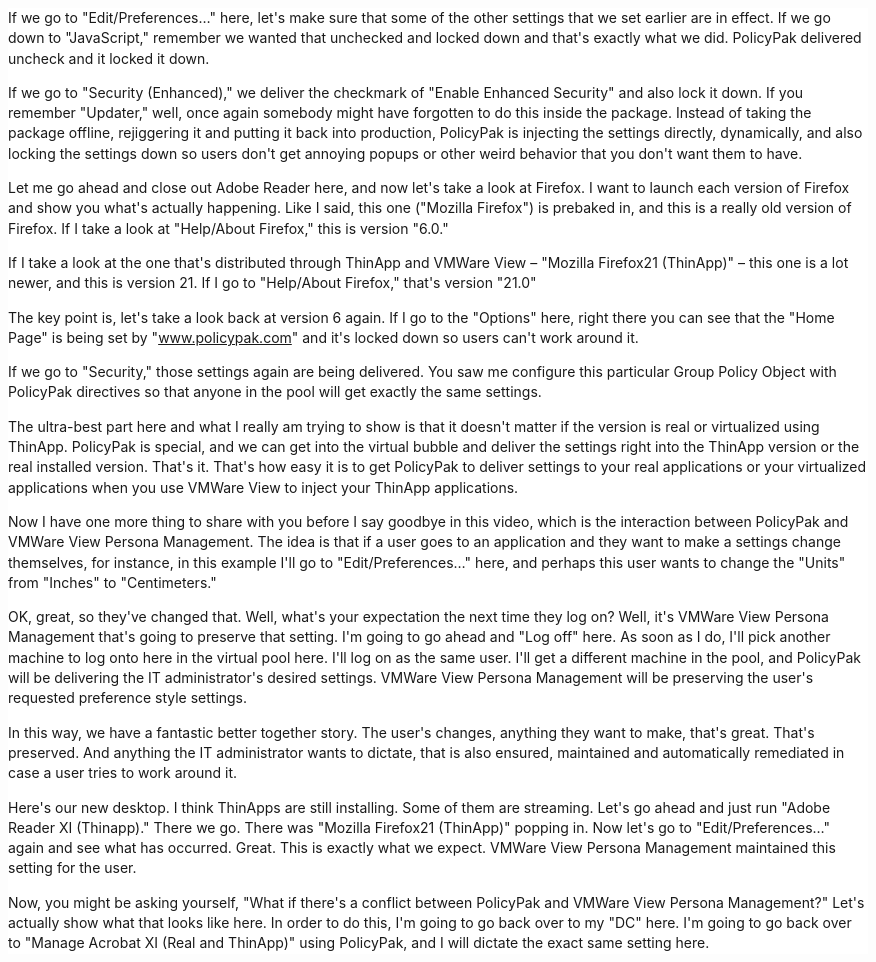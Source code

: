 If we go to "Edit/Preferences…" here, let's make sure that some of the other settings that we set earlier are in effect. If we go down to "JavaScript," remember we wanted that unchecked and locked down and that's exactly what we did. PolicyPak delivered uncheck and it locked it down.

If we go to "Security (Enhanced)," we deliver the checkmark of "Enable Enhanced Security" and also lock it down. If you remember "Updater," well, once again somebody might have forgotten to do this inside the package. Instead of taking the package offline, rejiggering it and putting it back into production, PolicyPak is injecting the settings directly, dynamically, and also locking the settings down so users don't get annoying popups or other weird behavior that you don't want them to have.

Let me go ahead and close out Adobe Reader here, and now let's take a look at Firefox. I want to launch each version of Firefox and show you what's actually happening. Like I said, this one ("Mozilla Firefox") is prebaked in, and this is a really old version of Firefox. If I take a look at "Help/About Firefox," this is version "6.0."

If I take a look at the one that's distributed through ThinApp and VMWare View – "Mozilla Firefox21 (ThinApp)" – this one is a lot newer, and this is version 21. If I go to "Help/About Firefox," that's version "21.0"

The key point is, let's take a look back at version 6 again. If I go to the "Options" here, right there you can see that the "Home Page" is being set by "www.policypak.com" and it's locked down so users can't work around it.

If we go to "Security," those settings again are being delivered. You saw me configure this particular Group Policy Object with PolicyPak directives so that anyone in the pool will get exactly the same settings.

The ultra-best part here and what I really am trying to show is that it doesn't matter if the version is real or virtualized using ThinApp. PolicyPak is special, and we can get into the virtual bubble and deliver the settings right into the ThinApp version or the real installed version. That's it. That's how easy it is to get PolicyPak to deliver settings to your real applications or your virtualized applications when you use VMWare View to inject your ThinApp applications.

Now I have one more thing to share with you before I say goodbye in this video, which is the interaction between PolicyPak and VMWare View Persona Management. The idea is that if a user goes to an application and they want to make a settings change themselves, for instance, in this example I'll go to "Edit/Preferences…" here, and perhaps this user wants to change the "Units" from "Inches" to "Centimeters."

OK, great, so they've changed that. Well, what's your expectation the next time they log on? Well, it's VMWare View Persona Management that's going to preserve that setting. I'm going to go ahead and "Log off" here. As soon as I do, I'll pick another machine to log onto here in the virtual pool here. I'll log on as the same user. I'll get a different machine in the pool, and PolicyPak will be delivering the IT administrator's desired settings. VMWare View Persona Management will be preserving the user's requested preference style settings.

In this way, we have a fantastic better together story. The user's changes, anything they want to make, that's great. That's preserved. And anything the IT administrator wants to dictate, that is also ensured, maintained and automatically remediated in case a user tries to work around it.

Here's our new desktop. I think ThinApps are still installing. Some of them are streaming. Let's go ahead and just run "Adobe Reader XI (Thinapp)." There we go. There was "Mozilla Firefox21 (ThinApp)" popping in. Now let's go to "Edit/Preferences…" again and see what has occurred. Great. This is exactly what we expect. VMWare View Persona Management maintained this setting for the user.

Now, you might be asking yourself, "What if there's a conflict between PolicyPak and VMWare View Persona Management?" Let's actually show what that looks like here. In order to do this, I'm going to go back over to my "DC" here. I'm going to go back over to "Manage Acrobat XI (Real and ThinApp)" using PolicyPak, and I will dictate the exact same setting here.
